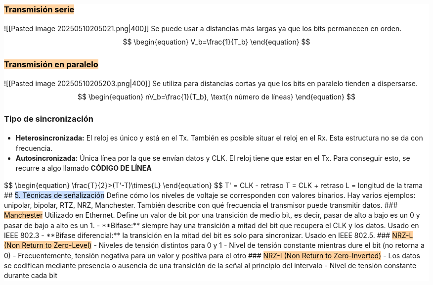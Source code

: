 ### <mark style="background: #FFB86CA6;">Transmisión serie</mark>
![[Pasted image 20250510205021.png|400]]
Se puede usar a distancias más largas ya que los bits permanecen en orden.
$$
\begin{equation}
V_b=\frac{1}{T_b}
\end{equation}
$$
### <mark style="background: #FFB86CA6;">Transmisión en paralelo</mark>
![[Pasted image 20250510205203.png|400]]
Se utiliza para distancias cortas ya que los bits en paralelo tienden a dispersarse.
$$
\begin{equation}
nV_b=\frac{1}{T_b}, \text{n  número de líneas}
\end{equation}
$$
<div class="nota">
<h3>Tipo de sincronización</h3>
<ul>
<li><strong>Heterosincronizada:</strong> El reloj es único y está en el Tx. También es posible situar el reloj en el Rx. Esta estructura no se da con frecuencia.</li>
<li><strong>Autosincronizada:</strong> Única línea por la que se envían datos y CLK. El reloj tiene que estar en el Tx. Para conseguir esto, se recurre a algo llamado <strong>CÓDIGO DE LÍNEA</strong></li>
</ul>
</div>
$$
\begin{equation}
\frac{T}{2}>(T'-T)\times{L}
\end{equation}
$$
T' = CLK - retraso
T = CLK + retraso
L = longitud de la trama
## <mark style="background: #ADCCFFA6;">5. Técnicas de señalización</mark>
Define cómo los niveles de voltaje se corresponden con valores binarios. Hay varios ejemplos: unipolar, bipolar, RTZ, NRZ, Manchester. También describe con qué frecuencia el transmisor puede transmitir datos.
### <mark style="background: #FFB86CA6;">Manchester</mark>
Utilizado en Ethernet. Define un valor de bit por una transición de medio bit, es decir, pasar de alto a bajo es un 0 y pasar de bajo a alto es un 1.
- **Bifase:** siempre hay una transición a mitad del bit que recupera el CLK y los datos. Usado en IEEE 802.3
- **Bifase diferencial:** la transición en la mitad del bit es solo para sincronizar. Usado en IEEE 802.5.
### <mark style="background: #FFB86CA6;">NRZ-L (Non Return to Zero-Level)</mark>
- Niveles de tensión distintos para 0 y 1
- Nivel de tensión constante mientras dure el bit (no retorna a 0)
- Frecuentemente, tensión negativa para un valor y positiva para el otro
### <mark style="background: #FFB86CA6;">NRZ-I (Non Return to Zero-Inverted)</mark>
- Los datos se codifican mediante presencia o ausencia de una transición de la señal al principio del intervalo
- Nivel de tensión constante durante cada bit